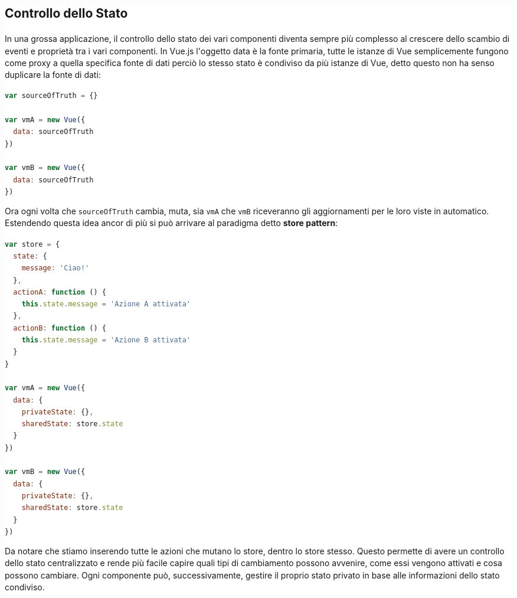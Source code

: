 ## Controllo dello Stato

In una grossa applicazione, il controllo dello stato dei vari componenti diventa sempre più complesso al crescere dello scambio di eventi e proprietà tra i vari componenti. In Vue.js l'oggetto data è la fonte primaria, tutte le istanze di Vue semplicemente fungono come proxy a quella specifica fonte di dati perciò lo stesso stato è condiviso da più istanze di Vue, detto questo non ha senso duplicare la fonte di dati:

``` js
var sourceOfTruth = {}

var vmA = new Vue({
  data: sourceOfTruth
})

var vmB = new Vue({
  data: sourceOfTruth
})
```

Ora ogni volta che `sourceOfTruth` cambia, muta, sia `vmA` che `vmB` riceveranno gli aggiornamenti per le loro viste in automatico. Estendendo questa idea ancor di più si può arrivare al paradigma detto **store pattern**:

``` js
var store = {
  state: {
    message: 'Ciao!'
  },
  actionA: function () {
    this.state.message = 'Azione A attivata'
  },
  actionB: function () {
    this.state.message = 'Azione B attivata'
  }
}

var vmA = new Vue({
  data: {
    privateState: {},
    sharedState: store.state
  }
})

var vmB = new Vue({
  data: {
    privateState: {},
    sharedState: store.state
  }
})
```

Da notare che stiamo inserendo tutte le azioni che mutano lo store, dentro lo store stesso. Questo permette di avere un controllo dello stato centralizzato e rende più facile capire quali tipi di cambiamento possono avvenire, come essi vengono attivati e cosa possono cambiare. Ogni componente può, successivamente, gestire il proprio stato privato in base alle informazioni dello stato condiviso.

